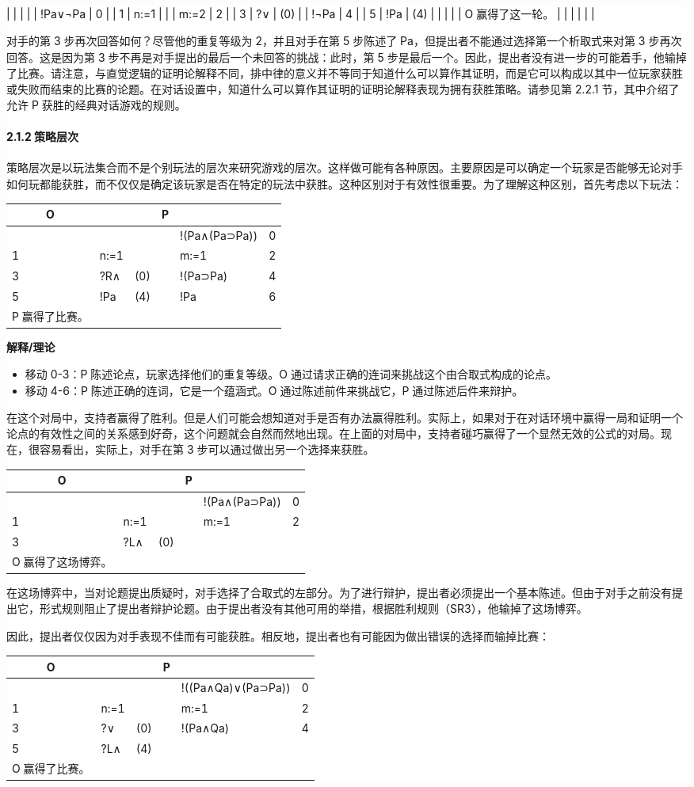  |                                                           |      |     |  | !Pa∨¬Pa | 0 |
  | 1                                                         | n:=1 |     |  | m:=2      | 2 |
  | 3                                                         | ?∨  | (0) |  | !¬Pa     | 4 |
  | 5                                                         | !Pa  | (4) |  |           |   |
  | O 赢得了这一轮。                                          |      |     |  |           |   |

对手的第 3 步再次回答如何？尽管他的重复等级为 2，并且对手在第 5 步陈述了 Pa，但提出者不能通过选择第一个析取式来对第 3 步再次回答。这是因为第 3 步不再是对手提出的最后一个未回答的挑战：此时，第 5 步是最后一个。因此，提出者没有进一步的可能着手，他输掉了比赛。请注意，与直觉逻辑的证明论解释不同，排中律的意义并不等同于知道什么可以算作其证明，而是它可以构成以其中一位玩家获胜或失败而结束的比赛的论题。在对话设置中，知道什么可以算作其证明的证明论解释表现为拥有获胜策略。请参见第 2.2.1 节，其中介绍了允许 P 获胜的经典对话游戏的规则。

#### 2.1.2 策略层次

策略层次是以玩法集合而不是个别玩法的层次来研究游戏的层次。这样做可能有各种原因。主要原因是可以确定一个玩家是否能够无论对手如何玩都能获胜，而不仅仅是确定该玩家是否在特定的玩法中获胜。这种区别对于有效性很重要。为了理解这种区别，首先考虑以下玩法：

| **O**               |      |     | **P** |                 |   |
| ---------------- | ------ | ----- | -- | ----------------- | --- |
|                |      |     |  | !(Pa∧(Pa⊃Pa)) | 0 |
| 1              | n:=1 |     |  | m:=1            | 2 |
| 3              | ?R∧ | (0) |  | !(Pa⊃Pa)       | 4 |
| 5              | !Pa  | (4) |  | !Pa             | 6 |
| P 赢得了比赛。 |      |     |  |                 |   |

**解释/理论**

* 移动 0-3：P 陈述论点，玩家选择他们的重复等级。O 通过请求正确的连词来挑战这个由合取式构成的论点。
* 移动 4-6：P 陈述正确的连词，它是一个蕴涵式。O 通过陈述前件来挑战它，P 通过陈述后件来辩护。

在这个对局中，支持者赢得了胜利。但是人们可能会想知道对手是否有办法赢得胜利。实际上，如果对于在对话环境中赢得一局和证明一个论点的有效性之间的关系感到好奇，这个问题就会自然而然地出现。在上面的对局中，支持者碰巧赢得了一个显然无效的公式的对局。现在，很容易看出，实际上，对手在第 3 步可以通过做出另一个选择来获胜。

| **O**                   |      |     | **P** |                 |   |
| -------------------- | ------ | ----- | -- | ----------------- | --- |
|                    |      |     |  | !(Pa∧(Pa⊃Pa)) | 0 |
| 1                  | n:=1 |     |  | m:=1            | 2 |
| 3                  | ?L∧ | (0) |  |                 |   |
| O 赢得了这场博弈。 |      |     |  |                 |   |

在这场博弈中，当对论题提出质疑时，对手选择了合取式的左部分。为了进行辩护，提出者必须提出一个基本陈述。但由于对手之前没有提出它，形式规则阻止了提出者辩护论题。由于提出者没有其他可用的举措，根据胜利规则（SR3），他输掉了这场博弈。

因此，提出者仅仅因为对手表现不佳而有可能获胜。相反地，提出者也有可能因为做出错误的选择而输掉比赛：

| **O**               |      |     | **P** |                       |   |
| ---------------- | ------ | ----- | -- | ----------------------- | --- |
|                |      |     |  | !((Pa∧Qa)∨(Pa⊃Pa)) | 0 |
| 1              | n:=1 |     |  | m:=1                  | 2 |
| 3              | ?∨  | (0) |  | !(Pa∧Qa)             | 4 |
| 5              | ?L∧ | (4) |  |                       |   |
| O 赢得了比赛。 |      |     |  |                       |   |
